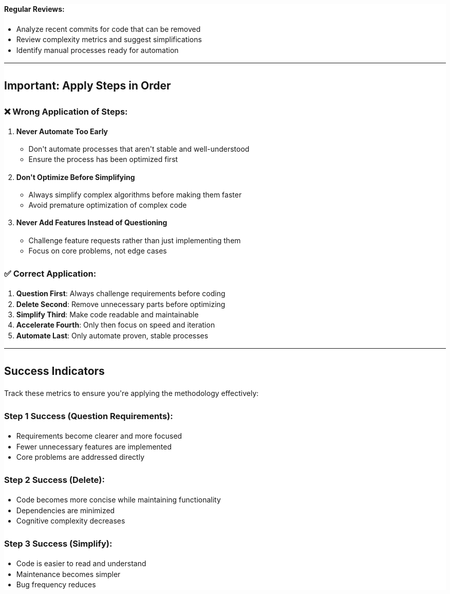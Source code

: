 #### Regular Reviews:
- Analyze recent commits for code that can be removed
- Review complexity metrics and suggest simplifications
- Identify manual processes ready for automation

---

## Important: Apply Steps in Order

### ❌ Wrong Application of Steps:

1. **Never Automate Too Early**
   - Don't automate processes that aren't stable and well-understood
   - Ensure the process has been optimized first

2. **Don't Optimize Before Simplifying**
   - Always simplify complex algorithms before making them faster
   - Avoid premature optimization of complex code

3. **Never Add Features Instead of Questioning**
   - Challenge feature requests rather than just implementing them
   - Focus on core problems, not edge cases

### ✅ Correct Application:

1. **Question First**: Always challenge requirements before coding
2. **Delete Second**: Remove unnecessary parts before optimizing
3. **Simplify Third**: Make code readable and maintainable
4. **Accelerate Fourth**: Only then focus on speed and iteration
5. **Automate Last**: Only automate proven, stable processes

---

## Success Indicators

Track these metrics to ensure you're applying the methodology effectively:

### Step 1 Success (Question Requirements):
- Requirements become clearer and more focused
- Fewer unnecessary features are implemented
- Core problems are addressed directly

### Step 2 Success (Delete):
- Code becomes more concise while maintaining functionality
- Dependencies are minimized
- Cognitive complexity decreases

### Step 3 Success (Simplify):
- Code is easier to read and understand
- Maintenance becomes simpler
- Bug frequency reduces
